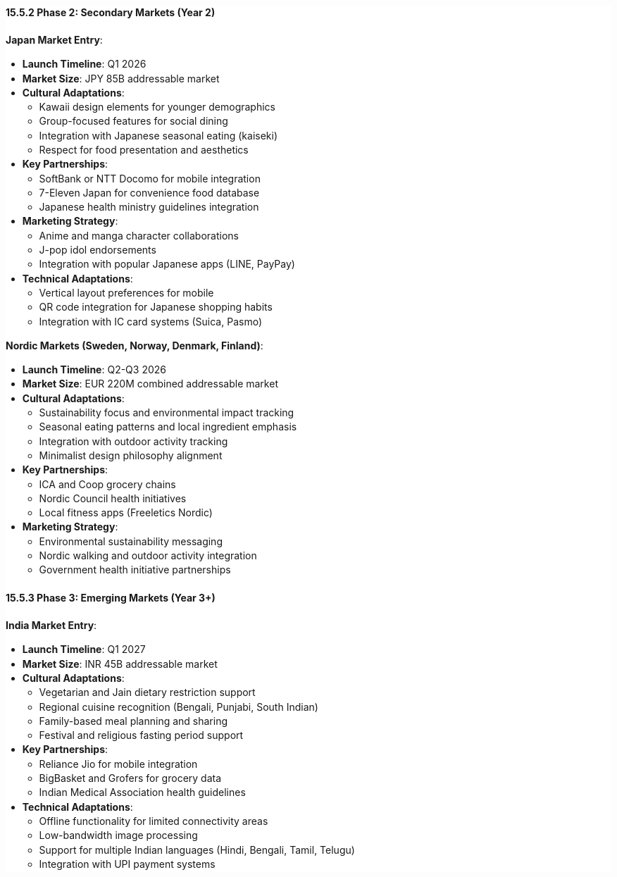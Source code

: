 #### 15.5.2 Phase 2: Secondary Markets (Year 2)

**Japan Market Entry**:
- **Launch Timeline**: Q1 2026
- **Market Size**: JPY 85B addressable market
- **Cultural Adaptations**:
  - Kawaii design elements for younger demographics
  - Group-focused features for social dining
  - Integration with Japanese seasonal eating (kaiseki)
  - Respect for food presentation and aesthetics
- **Key Partnerships**:
  - SoftBank or NTT Docomo for mobile integration
  - 7-Eleven Japan for convenience food database
  - Japanese health ministry guidelines integration
- **Marketing Strategy**:
  - Anime and manga character collaborations
  - J-pop idol endorsements
  - Integration with popular Japanese apps (LINE, PayPay)
- **Technical Adaptations**:
  - Vertical layout preferences for mobile
  - QR code integration for Japanese shopping habits
  - Integration with IC card systems (Suica, Pasmo)

**Nordic Markets (Sweden, Norway, Denmark, Finland)**:
- **Launch Timeline**: Q2-Q3 2026
- **Market Size**: EUR 220M combined addressable market
- **Cultural Adaptations**:
  - Sustainability focus and environmental impact tracking
  - Seasonal eating patterns and local ingredient emphasis
  - Integration with outdoor activity tracking
  - Minimalist design philosophy alignment
- **Key Partnerships**:
  - ICA and Coop grocery chains
  - Nordic Council health initiatives
  - Local fitness apps (Freeletics Nordic)
- **Marketing Strategy**:
  - Environmental sustainability messaging
  - Nordic walking and outdoor activity integration
  - Government health initiative partnerships

#### 15.5.3 Phase 3: Emerging Markets (Year 3+)

**India Market Entry**:
- **Launch Timeline**: Q1 2027
- **Market Size**: INR 45B addressable market
- **Cultural Adaptations**:
  - Vegetarian and Jain dietary restriction support
  - Regional cuisine recognition (Bengali, Punjabi, South Indian)
  - Family-based meal planning and sharing
  - Festival and religious fasting period support
- **Key Partnerships**:
  - Reliance Jio for mobile integration
  - BigBasket and Grofers for grocery data
  - Indian Medical Association health guidelines
- **Technical Adaptations**:
  - Offline functionality for limited connectivity areas
  - Low-bandwidth image processing
  - Support for multiple Indian languages (Hindi, Bengali, Tamil, Telugu)
  - Integration with UPI payment systems

